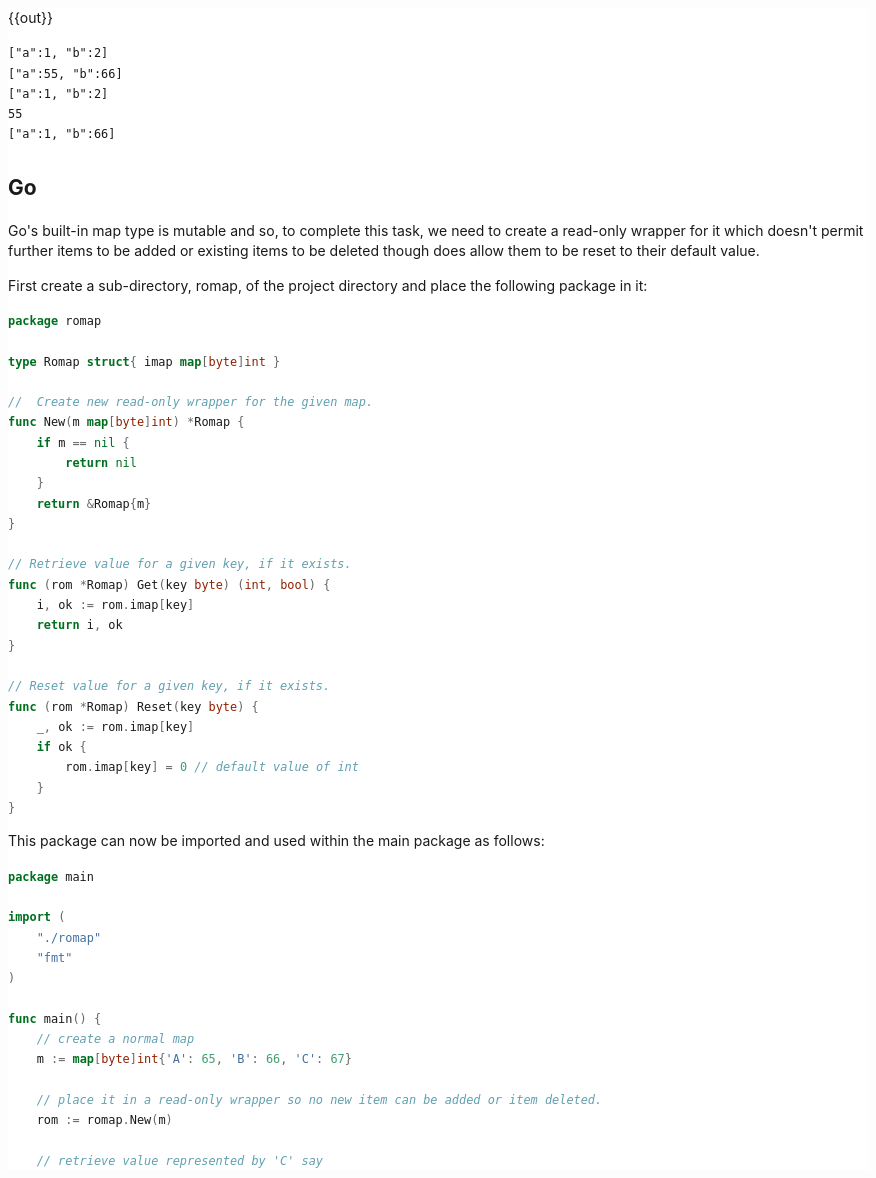 {{out}}

```txt
["a":1, "b":2]
["a":55, "b":66]
["a":1, "b":2]
55
["a":1, "b":66]
```



## Go

Go's built-in map type is mutable and so, to complete this task, we need to create a read-only wrapper for it which doesn't permit further items to be added or existing items to be deleted though does allow them to be reset to their default value.

First create a sub-directory, romap, of the project directory and place the following package in it:

```go
package romap

type Romap struct{ imap map[byte]int }

//  Create new read-only wrapper for the given map.
func New(m map[byte]int) *Romap {
    if m == nil {
        return nil
    }
    return &Romap{m}
}

// Retrieve value for a given key, if it exists.
func (rom *Romap) Get(key byte) (int, bool) {
    i, ok := rom.imap[key]
    return i, ok
}

// Reset value for a given key, if it exists.
func (rom *Romap) Reset(key byte) {
    _, ok := rom.imap[key]
    if ok {
        rom.imap[key] = 0 // default value of int
    }
}
```


This package can now be imported and used within the main package as follows:

```go
package main

import (
    "./romap"
    "fmt"
)

func main() {
    // create a normal map
    m := map[byte]int{'A': 65, 'B': 66, 'C': 67}

    // place it in a read-only wrapper so no new item can be added or item deleted.
    rom := romap.New(m)

    // retrieve value represented by 'C' say
```